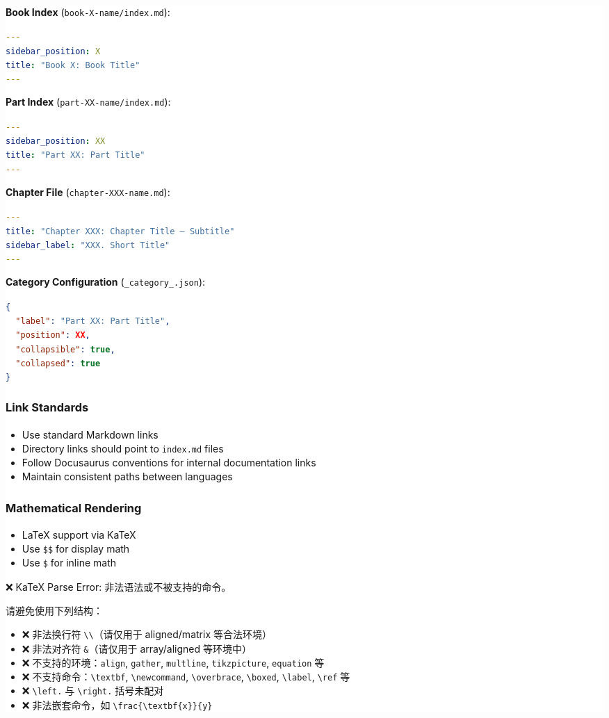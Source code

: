 **Book Index** (`book-X-name/index.md`):
```yaml
---
sidebar_position: X
title: "Book X: Book Title"
---
```

**Part Index** (`part-XX-name/index.md`):
```yaml
---
sidebar_position: XX
title: "Part XX: Part Title"
---
```

**Chapter File** (`chapter-XXX-name.md`):
```yaml
---
title: "Chapter XXX: Chapter Title — Subtitle"
sidebar_label: "XXX. Short Title"
---
```

**Category Configuration** (`_category_.json`):
```json
{
  "label": "Part XX: Part Title",
  "position": XX,
  "collapsible": true,
  "collapsed": true
}
```

### Link Standards
- Use standard Markdown links
- Directory links should point to `index.md` files
- Follow Docusaurus conventions for internal documentation links
- Maintain consistent paths between languages

### Mathematical Rendering
- LaTeX support via KaTeX
- Use `$$` for display math
- Use `$` for inline math

❌ KaTeX Parse Error: 非法语法或不被支持的命令。

请避免使用下列结构：
- ❌ 非法换行符 `\\`（请仅用于 aligned/matrix 等合法环境）
- ❌ 非法对齐符 `&`（请仅用于 array/aligned 等环境中）
- ❌ 不支持的环境：`align`, `gather`, `multline`, `tikzpicture`, `equation` 等
- ❌ 不支持命令：`\textbf`, `\newcommand`, `\overbrace`, `\boxed`, `\label`, `\ref` 等
- ❌ `\left.` 与 `\right.` 括号未配对
- ❌ 非法嵌套命令，如 `\frac{\textbf{x}}{y}`
